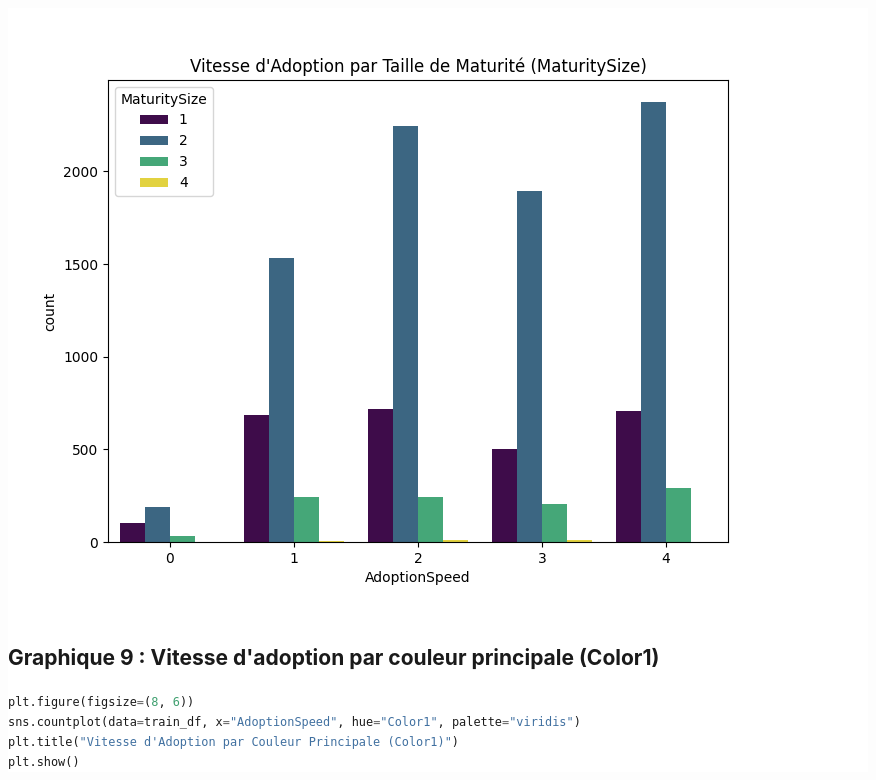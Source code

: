 ![Graphique 8](./Figure_8.png "Vitesse d'adoption par taille de maturité (MaturitySize).")

## Graphique 9 : Vitesse d'adoption par couleur principale (Color1)
```python
plt.figure(figsize=(8, 6))
sns.countplot(data=train_df, x="AdoptionSpeed", hue="Color1", palette="viridis")
plt.title("Vitesse d'Adoption par Couleur Principale (Color1)")
plt.show()
```